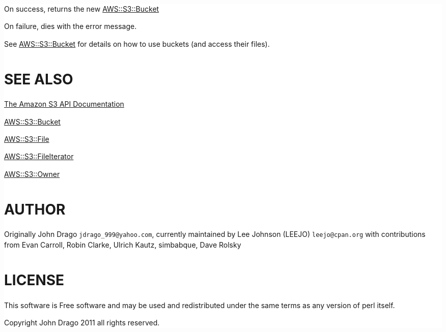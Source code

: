 On success, returns the new [AWS::S3::Bucket](https://metacpan.org/pod/AWS%3A%3AS3%3A%3ABucket)

On failure, dies with the error message.

See [AWS::S3::Bucket](https://metacpan.org/pod/AWS%3A%3AS3%3A%3ABucket) for details on how to use buckets (and access their files).

# SEE ALSO

[The Amazon S3 API Documentation](http://docs.amazonwebservices.com/AmazonS3/latest/API/)

[AWS::S3::Bucket](https://metacpan.org/pod/AWS%3A%3AS3%3A%3ABucket)

[AWS::S3::File](https://metacpan.org/pod/AWS%3A%3AS3%3A%3AFile)

[AWS::S3::FileIterator](https://metacpan.org/pod/AWS%3A%3AS3%3A%3AFileIterator)

[AWS::S3::Owner](https://metacpan.org/pod/AWS%3A%3AS3%3A%3AOwner)

# AUTHOR

Originally John Drago `jdrago_999@yahoo.com`, currently maintained by Lee Johnson (LEEJO) `leejo@cpan.org`
with contributions from Evan Carroll, Robin Clarke, Ulrich Kautz, simbabque, Dave Rolsky

# LICENSE

This software is Free software and may be used and redistributed under the same
terms as any version of perl itself.

Copyright John Drago 2011 all rights reserved.
